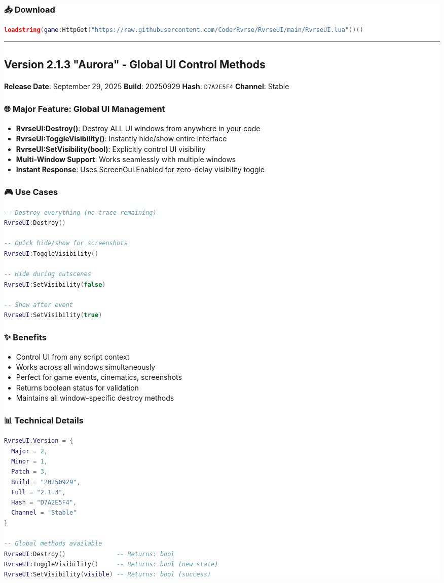 ### 📥 Download
```lua
loadstring(game:HttpGet("https://raw.githubusercontent.com/CoderRvrse/RvrseUI/main/RvrseUI.lua"))()
```

---

## Version 2.1.3 "Aurora" - Global UI Control Methods
**Release Date**: September 29, 2025
**Build**: 20250929
**Hash**: `D7A2E5F4`
**Channel**: Stable

### 🌐 Major Feature: Global UI Management
- **RvrseUI:Destroy()**: Destroy ALL UI windows from anywhere in your code
- **RvrseUI:ToggleVisibility()**: Instantly hide/show entire interface
- **RvrseUI:SetVisibility(bool)**: Explicitly control UI visibility
- **Multi-Window Support**: Works seamlessly with multiple windows
- **Instant Response**: Uses ScreenGui.Enabled for zero-delay visibility toggle

### 🎮 Use Cases
```lua
-- Destroy everything (no trace remaining)
RvrseUI:Destroy()

-- Quick hide/show for screenshots
RvrseUI:ToggleVisibility()

-- Hide during cutscenes
RvrseUI:SetVisibility(false)

-- Show after event
RvrseUI:SetVisibility(true)
```

### ✨ Benefits
- Control UI from any script context
- Works across all windows simultaneously
- Perfect for game events, cinematics, screenshots
- Returns boolean status for validation
- Maintains all window-specific destroy methods

### 📊 Technical Details
```lua
RvrseUI.Version = {
  Major = 2,
  Minor = 1,
  Patch = 3,
  Build = "20250929",
  Full = "2.1.3",
  Hash = "D7A2E5F4",
  Channel = "Stable"
}

-- Global methods available
RvrseUI:Destroy()              -- Returns: bool
RvrseUI:ToggleVisibility()     -- Returns: bool (new state)
RvrseUI:SetVisibility(visible) -- Returns: bool (success)
```
